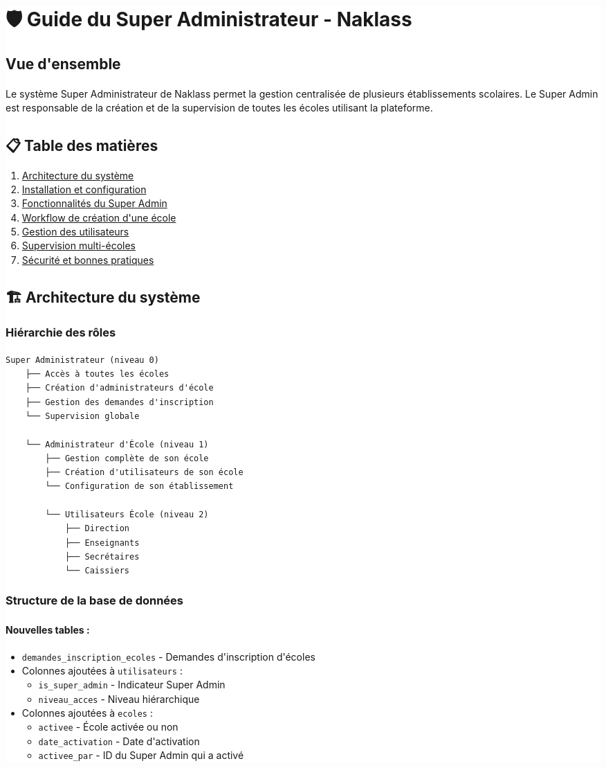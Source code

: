 # 🛡️ Guide du Super Administrateur - Naklass

## Vue d'ensemble

Le système Super Administrateur de Naklass permet la gestion centralisée de plusieurs établissements scolaires. Le Super Admin est responsable de la création et de la supervision de toutes les écoles utilisant la plateforme.

## 📋 Table des matières

1. [Architecture du système](#architecture-du-système)
2. [Installation et configuration](#installation-et-configuration)
3. [Fonctionnalités du Super Admin](#fonctionnalités-du-super-admin)
4. [Workflow de création d'une école](#workflow-de-création-dune-école)
5. [Gestion des utilisateurs](#gestion-des-utilisateurs)
6. [Supervision multi-écoles](#supervision-multi-écoles)
7. [Sécurité et bonnes pratiques](#sécurité-et-bonnes-pratiques)

## 🏗️ Architecture du système

### Hiérarchie des rôles

```
Super Administrateur (niveau 0)
    ├── Accès à toutes les écoles
    ├── Création d'administrateurs d'école
    ├── Gestion des demandes d'inscription
    └── Supervision globale
    
    └── Administrateur d'École (niveau 1)
        ├── Gestion complète de son école
        ├── Création d'utilisateurs de son école
        └── Configuration de son établissement
        
        └── Utilisateurs École (niveau 2)
            ├── Direction
            ├── Enseignants  
            ├── Secrétaires
            └── Caissiers
```

### Structure de la base de données

#### Nouvelles tables :
- `demandes_inscription_ecoles` - Demandes d'inscription d'écoles
- Colonnes ajoutées à `utilisateurs` :
  - `is_super_admin` - Indicateur Super Admin
  - `niveau_acces` - Niveau hiérarchique
- Colonnes ajoutées à `ecoles` :
  - `activee` - École activée ou non
  - `date_activation` - Date d'activation
  - `activee_par` - ID du Super Admin qui a activé
